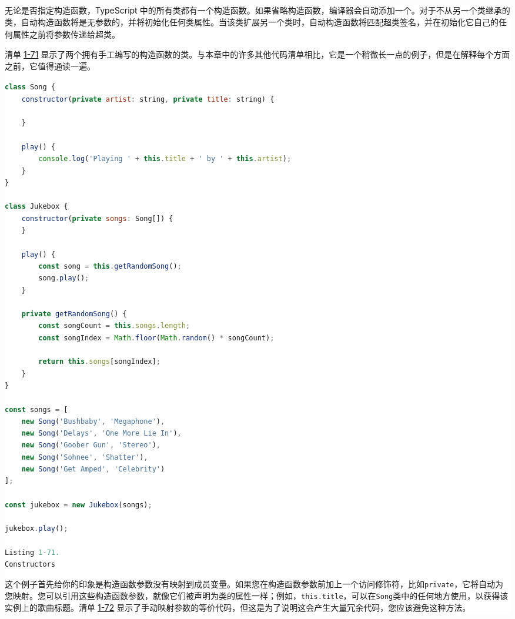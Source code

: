 无论是否指定构造函数，TypeScript 中的所有类都有一个构造函数。如果省略构造函数，编译器会自动添加一个。对于不从另一个类继承的类，自动构造函数将是无参数的，并将初始化任何类属性。当该类扩展另一个类时，自动构造函数将匹配超类签名，并在初始化它自己的任何属性之前将参数传递给超类。

清单 [1-71](#Par309) 显示了两个拥有手工编写的构造函数的类。与本章中的许多其他代码清单相比，它是一个稍微长一点的例子，但是在解释每个方面之前，它值得通读一遍。

```js
class Song {
    constructor(private artist: string, private title: string) {

    }

    play() {
        console.log('Playing ' + this.title + ' by ' + this.artist);
    }
}

class Jukebox {
    constructor(private songs: Song[]) {
    }

    play() {
        const song = this.getRandomSong();
        song.play();
    }

    private getRandomSong() {
        const songCount = this.songs.length;
        const songIndex = Math.floor(Math.random() * songCount);

        return this.songs[songIndex];
    }
}

const songs = [
    new Song('Bushbaby', 'Megaphone'),
    new Song('Delays', 'One More Lie In'),
    new Song('Goober Gun', 'Stereo'),
    new Song('Sohnee', 'Shatter'),
    new Song('Get Amped', 'Celebrity')
];

const jukebox = new Jukebox(songs);

jukebox.play();

Listing 1-71.
Constructors

```

这个例子首先给你的印象是构造函数参数没有映射到成员变量。如果您在构造函数参数前加上一个访问修饰符，比如`private`，它将自动为您映射。您可以引用这些构造函数参数，就像它们被声明为类的属性一样；例如，`this.title`，可以在`Song`类中的任何地方使用，以获得该实例上的歌曲标题。清单 [1-72](#Par311) 显示了手动映射参数的等价代码，但这是为了说明这会产生大量冗余代码，您应该避免这种方法。

